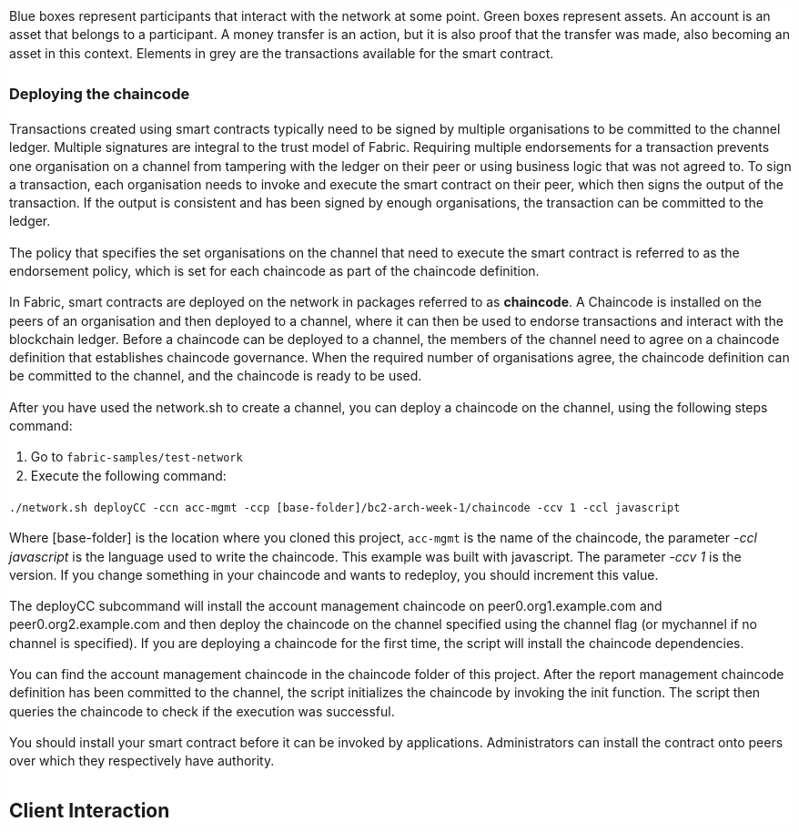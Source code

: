 Blue boxes represent participants that interact with the network at some point. Green boxes represent assets. An account is an asset that belongs to a participant. A money transfer is an action, but it is also proof that the transfer was made, also becoming an asset in this context. Elements in grey are the transactions available for the smart contract.

### Deploying the chaincode

Transactions created using smart contracts typically need to be signed by multiple organisations to be committed to the channel ledger. Multiple signatures are integral to the trust model of Fabric. Requiring multiple endorsements for a transaction prevents one organisation on a channel from tampering with the ledger on their peer or using business logic that was not agreed to. To sign a transaction, each organisation needs to invoke and execute the smart contract on their peer, which then signs the output of the transaction. If the output is consistent and has been signed by enough organisations, the transaction can be committed to the ledger. 

The policy that specifies the set organisations on the channel that need to execute the smart contract is referred to as the endorsement policy, which is set for each chaincode as part of the chaincode definition.

In Fabric, smart contracts are deployed on the network in packages referred to as **chaincode**. A Chaincode is installed on the peers of an organisation and then deployed to a channel, where it can then be used to endorse transactions and interact with the blockchain ledger. Before a chaincode can be deployed to a channel, the members of the channel need to agree on a chaincode definition that establishes chaincode governance. When the required number of organisations agree, the chaincode definition can be committed to the channel, and the chaincode is ready to be used.

After you have used the network.sh to create a channel, you can deploy a chaincode on the channel, using the following steps command:

1. Go to `fabric-samples/test-network`
2. Execute the following command:

```
./network.sh deployCC -ccn acc-mgmt -ccp [base-folder]/bc2-arch-week-1/chaincode -ccv 1 -ccl javascript
```

Where [base-folder] is the location where you cloned this project, `acc-mgmt` is the name of the chaincode, the parameter *-ccl javascript* is the language used to write the chaincode. This example was built with javascript. The parameter *-ccv 1* is the version. If you change something in your chaincode and wants to redeploy, you should increment this value.

The deployCC subcommand will install the account management chaincode on peer0.org1.example.com and peer0.org2.example.com and then deploy the chaincode on the channel specified using the channel flag (or mychannel if no channel is specified). If you are deploying a chaincode for the first time, the script will install the chaincode dependencies. 

You can find the account management chaincode in the chaincode folder of this project. After the report management chaincode definition has been committed to the channel, the script initializes the chaincode by invoking the init function. The script then queries the chaincode to check if the execution was successful. 

You should install your smart contract before it can be invoked by applications. Administrators can install the contract onto peers over which they respectively have authority.

## Client Interaction
